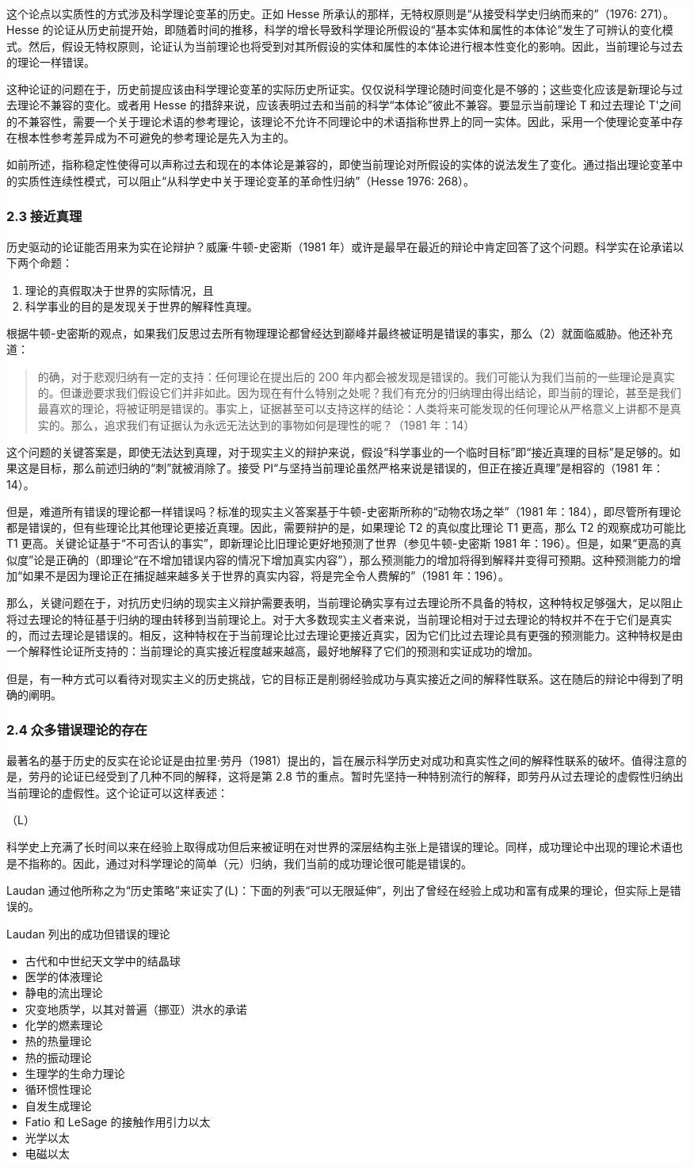 这个论点以实质性的方式涉及科学理论变革的历史。正如 Hesse 所承认的那样，无特权原则是“从接受科学史归纳而来的”（1976: 271）。Hesse 的论证从历史前提开始，即随着时间的推移，科学的增长导致科学理论所假设的“基本实体和属性的本体论”发生了可辨认的变化模式。然后，假设无特权原则，论证认为当前理论也将受到对其所假设的实体和属性的本体论进行根本性变化的影响。因此，当前理论与过去的理论一样错误。

这种论证的问题在于，历史前提应该由科学理论变革的实际历史所证实。仅仅说科学理论随时间变化是不够的；这些变化应该是新理论与过去理论不兼容的变化。或者用 Hesse 的措辞来说，应该表明过去和当前的科学“本体论”彼此不兼容。要显示当前理论 T 和过去理论 T'之间的不兼容性，需要一个关于理论术语的参考理论，该理论不允许不同理论中的术语指称世界上的同一实体。因此，采用一个使理论变革中存在根本性参考差异成为不可避免的参考理论是先入为主的。

如前所述，指称稳定性使得可以声称过去和现在的本体论是兼容的，即使当前理论对所假设的实体的说法发生了变化。通过指出理论变革中的实质性连续性模式，可以阻止“从科学史中关于理论变革的革命性归纳”（Hesse 1976: 268）。

### 2.3 接近真理

历史驱动的论证能否用来为实在论辩护？威廉·牛顿-史密斯（1981 年）或许是最早在最近的辩论中肯定回答了这个问题。科学实在论承诺以下两个命题：

1. 理论的真假取决于世界的实际情况，且
2. 科学事业的目的是发现关于世界的解释性真理。

根据牛顿-史密斯的观点，如果我们反思过去所有物理理论都曾经达到巅峰并最终被证明是错误的事实，那么（2）就面临威胁。他还补充道：

> 的确，对于悲观归纳有一定的支持：任何理论在提出后的 200 年内都会被发现是错误的。我们可能认为我们当前的一些理论是真实的。但谦逊要求我们假设它们并非如此。因为现在有什么特别之处呢？我们有充分的归纳理由得出结论，即当前的理论，甚至是我们最喜欢的理论，将被证明是错误的。事实上，证据甚至可以支持这样的结论：人类将来可能发现的任何理论从严格意义上讲都不是真实的。那么，追求我们有证据认为永远无法达到的事物如何是理性的呢？（1981 年：14）

这个问题的关键答案是，即使无法达到真理，对于现实主义的辩护来说，假设“科学事业的一个临时目标”即“接近真理的目标”是足够的。如果这是目标，那么前述归纳的“刺”就被消除了。接受 PI“与坚持当前理论虽然严格来说是错误的，但正在接近真理”是相容的（1981 年：14）。

但是，难道所有错误的理论都一样错误吗？标准的现实主义答案基于牛顿-史密斯所称的“动物农场之举”（1981 年：184），即尽管所有理论都是错误的，但有些理论比其他理论更接近真理。因此，需要辩护的是，如果理论 T2 的真似度比理论 T1 更高，那么 T2 的观察成功可能比 T1 更高。关键论证基于“不可否认的事实”，即新理论比旧理论更好地预测了世界（参见牛顿-史密斯 1981 年：196）。但是，如果“更高的真似度”论是正确的（即理论“在不增加错误内容的情况下增加真实内容”），那么预测能力的增加将得到解释并变得可预期。这种预测能力的增加“如果不是因为理论正在捕捉越来越多关于世界的真实内容，将是完全令人费解的”（1981 年：196）。

那么，关键问题在于，对抗历史归纳的现实主义辩护需要表明，当前理论确实享有过去理论所不具备的特权，这种特权足够强大，足以阻止将过去理论的特征基于归纳的理由转移到当前理论上。对于大多数现实主义者来说，当前理论相对于过去理论的特权并不在于它们是真实的，而过去理论是错误的。相反，这种特权在于当前理论比过去理论更接近真实，因为它们比过去理论具有更强的预测能力。这种特权是由一个解释性论证所支持的：当前理论的真实接近程度越来越高，最好地解释了它们的预测和实证成功的增加。

但是，有一种方式可以看待对现实主义的历史挑战，它的目标正是削弱经验成功与真实接近之间的解释性联系。这在随后的辩论中得到了明确的阐明。

### 2.4 众多错误理论的存在

最著名的基于历史的反实在论论证是由拉里·劳丹（1981）提出的，旨在展示科学历史对成功和真实性之间的解释性联系的破坏。值得注意的是，劳丹的论证已经受到了几种不同的解释，这将是第 2.8 节的重点。暂时先坚持一种特别流行的解释，即劳丹从过去理论的虚假性归纳出当前理论的虚假性。这个论证可以这样表述：

 （L）

科学史上充满了长时间以来在经验上取得成功但后来被证明在对世界的深层结构主张上是错误的理论。同样，成功理论中出现的理论术语也是不指称的。因此，通过对科学理论的简单（元）归纳，我们当前的成功理论很可能是错误的。

Laudan 通过他所称之为“历史策略”来证实了(L)：下面的列表“可以无限延伸”，列出了曾经在经验上成功和富有成果的理论，但实际上是错误的。

Laudan 列出的成功但错误的理论

* 古代和中世纪天文学中的结晶球
* 医学的体液理论
* 静电的流出理论
* 灾变地质学，以其对普遍（挪亚）洪水的承诺
* 化学的燃素理论
* 热的热量理论
* 热的振动理论
* 生理学的生命力理论
* 循环惯性理论
* 自发生成理论
* Fatio 和 LeSage 的接触作用引力以太
* 光学以太
* 电磁以太
